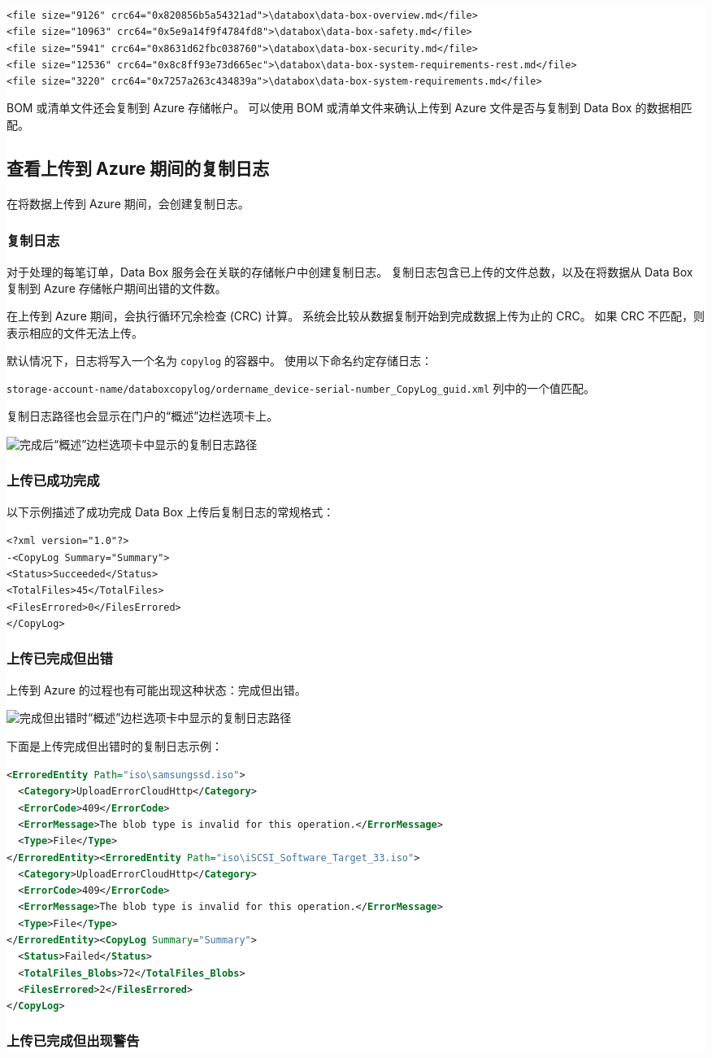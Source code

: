 ```
<file size="9126" crc64="0x820856b5a54321ad">\databox\data-box-overview.md</file>
<file size="10963" crc64="0x5e9a14f9f4784fd8">\databox\data-box-safety.md</file>
<file size="5941" crc64="0x8631d62fbc038760">\databox\data-box-security.md</file>
<file size="12536" crc64="0x8c8ff93e73d665ec">\databox\data-box-system-requirements-rest.md</file>
<file size="3220" crc64="0x7257a263c434839a">\databox\data-box-system-requirements.md</file>
```

BOM 或清单文件还会复制到 Azure 存储帐户。 可以使用 BOM 或清单文件来确认上传到 Azure 文件是否与复制到 Data Box 的数据相匹配。

## <a name="review-copy-log-during-upload-to-azure"></a>查看上传到 Azure 期间的复制日志

在将数据上传到 Azure 期间，会创建复制日志。

### <a name="copy-log"></a>复制日志

对于处理的每笔订单，Data Box 服务会在关联的存储帐户中创建复制日志。 复制日志包含已上传的文件总数，以及在将数据从 Data Box 复制到 Azure 存储帐户期间出错的文件数。

在上传到 Azure 期间，会执行循环冗余检查 (CRC) 计算。 系统会比较从数据复制开始到完成数据上传为止的 CRC。 如果 CRC 不匹配，则表示相应的文件无法上传。

默认情况下，日志将写入一个名为 `copylog` 的容器中。 使用以下命名约定存储日志：

`storage-account-name/databoxcopylog/ordername_device-serial-number_CopyLog_guid.xml` 列中的一个值匹配。

复制日志路径也会显示在门户的“概述”边栏选项卡上。 

![完成后“概述”边栏选项卡中显示的复制日志路径](media/data-box-logs/copy-log-path-1.png)

### <a name="upload-completed-successfully"></a>上传已成功完成 

以下示例描述了成功完成 Data Box 上传后复制日志的常规格式：

```
<?xml version="1.0"?>
-<CopyLog Summary="Summary">
<Status>Succeeded</Status>
<TotalFiles>45</TotalFiles>
<FilesErrored>0</FilesErrored>
</CopyLog>
```

### <a name="upload-completed-with-errors"></a>上传已完成但出错 

上传到 Azure 的过程也有可能出现这种状态：完成但出错。

![完成但出错时“概述”边栏选项卡中显示的复制日志路径](media/data-box-logs/copy-log-path-2.png)

下面是上传完成但出错时的复制日志示例：

```xml
<ErroredEntity Path="iso\samsungssd.iso">
  <Category>UploadErrorCloudHttp</Category>
  <ErrorCode>409</ErrorCode>
  <ErrorMessage>The blob type is invalid for this operation.</ErrorMessage>
  <Type>File</Type>
</ErroredEntity><ErroredEntity Path="iso\iSCSI_Software_Target_33.iso">
  <Category>UploadErrorCloudHttp</Category>
  <ErrorCode>409</ErrorCode>
  <ErrorMessage>The blob type is invalid for this operation.</ErrorMessage>
  <Type>File</Type>
</ErroredEntity><CopyLog Summary="Summary">
  <Status>Failed</Status>
  <TotalFiles_Blobs>72</TotalFiles_Blobs>
  <FilesErrored>2</FilesErrored>
</CopyLog>
```
### <a name="upload-completed-with-warnings"></a>上传已完成但出现警告